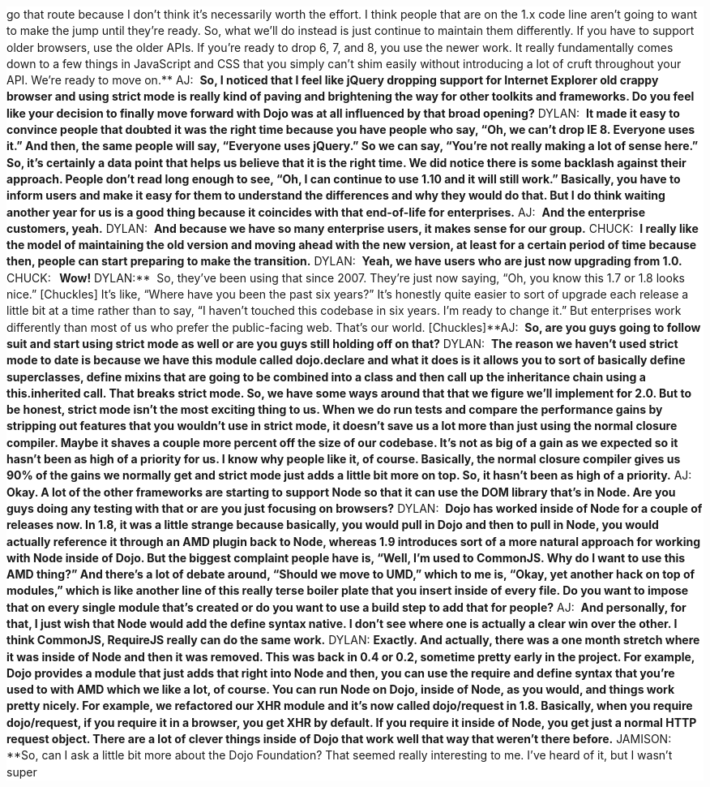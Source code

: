 go that route because I don’t think it’s necessarily worth the effort. I think people that are on the 1.x code line aren’t going to want to make the jump until they’re ready. So, what we’ll do instead is just continue to maintain them differently. If you have to support older browsers, use the older APIs. If you’re ready to drop 6, 7, and 8, you use the newer work. It really fundamentally comes down to a few things in JavaScript and CSS that you simply can’t shim easily without introducing a lot of cruft throughout your API. We’re ready to move on.** AJ:&nbsp; **So, I noticed that I feel like jQuery dropping support for Internet Explorer old crappy browser and using strict mode is really kind of paving and brightening the way for other toolkits and frameworks. Do you feel like your decision to finally move forward with Dojo was at all influenced by that broad opening?** DYLAN:&nbsp; **It made it easy to convince people that doubted it was the right time because you have people who say, “Oh, we can’t drop IE 8. Everyone uses it.” And then, the same people will say, “Everyone uses jQuery.” So we can say, “You’re not really making a lot of sense here.” So, it’s certainly a data point that helps us believe that it is the right time. We did notice there is some backlash against their approach. People don’t read long enough to see, “Oh, I can continue to use 1.10 and it will still work.” Basically, you have to inform users and make it easy for them to understand the differences and why they would do that. But I do think waiting another year for us is a good thing because it coincides with that end-of-life for enterprises.** AJ:&nbsp; **And the enterprise customers, yeah.** DYLAN:&nbsp; **And because we have so many enterprise users, it makes sense for our group.** CHUCK:&nbsp; **I really like the model of maintaining the old version and moving ahead with the new version, at least for a certain period of time because then, people can start preparing to make the transition.** DYLAN:&nbsp; **Yeah, we have users who are just now upgrading from 1.0.** CHUCK: **&nbsp; Wow!** DYLAN:**&nbsp; So, they’ve been using that since 2007. They’re just now saying, “Oh, you know this 1.7 or 1.8 looks nice.” [Chuckles] It’s like, “Where have you been the past six years?” It’s honestly quite easier to sort of upgrade each release a little bit at a time rather than to say, “I haven’t touched this codebase in six years. I’m ready to change it.” But enterprises work differently than most of us who prefer the public-facing web. That’s our world. [Chuckles]**AJ:&nbsp; **So, are you guys going to follow suit and start using strict mode as well or are you guys still holding off on that?** DYLAN:&nbsp; **The reason we haven’t used strict mode to date is because we have this module called dojo.declare and what it does is it allows you to sort of basically define superclasses, define mixins that are going to be combined into a class and then call up the inheritance chain using a this.inherited call. That breaks strict mode. So, we have some ways around that that we figure we’ll implement for 2.0. But to be honest, strict mode isn’t the most exciting thing to us. When we do run tests and compare the performance gains by stripping out features that you wouldn’t use in strict mode, it doesn’t save us a lot more than just using the normal closure compiler. Maybe it shaves a couple more percent off the size of our codebase. It’s not as big of a gain as we expected so it hasn’t been as high of a priority for us. I know why people like it, of course. Basically, the normal closure compiler gives us 90% of the gains we normally get and strict mode just adds a little bit more on top. So, it hasn’t been as high of a priority.** AJ:&nbsp; **Okay. A lot of the other frameworks are starting to support Node so that it can use the DOM library that’s in Node. Are you guys doing any testing with that or are you just focusing on browsers?** DYLAN:&nbsp; **Dojo has worked inside of Node for a couple of releases now. In 1.8, it was a little strange because basically, you would pull in Dojo and then to pull in Node, you would actually reference it through an AMD plugin back to Node, whereas 1.9 introduces sort of a more natural approach for working with Node inside of Dojo. But the biggest complaint people have is, “Well, I’m used to CommonJS. Why do I want to use this AMD thing?” And there’s a lot of debate around, “Should we move to UMD,” which to me is, “Okay, yet another hack on top of modules,” which is like another line of this really terse boiler plate that you insert inside of every file. Do you want to impose that on every single module that’s created or do you want to use a build step to add that for people?** AJ:&nbsp; **And personally, for that, I just wish that Node would add the define syntax native. I don’t see where one is actually a clear win over the other. I think CommonJS, RequireJS really can do the same work.** DYLAN: **Exactly. And actually, there was a one month stretch where it was inside of Node and then it was removed. This was back in 0.4 or 0.2, sometime pretty early in the project. For example, Dojo provides a module that just adds that right into Node and then, you can use the require and define syntax that you’re used to with AMD which we like a lot, of course. You can run Node on Dojo, inside of Node, as you would, and things work pretty nicely. For example, we refactored our XHR module and it’s now called dojo/request in 1.8. Basically, when you require dojo/request, if you require it in a browser, you get XHR by default. If you require it inside of Node, you get just a normal HTTP request object. There are a lot of clever things inside of Dojo that work well that way that weren’t there before.** JAMISON:&nbsp; **So, can I ask a little bit more about the Dojo Foundation? That seemed really interesting to me. I’ve heard of it, but I wasn’t super